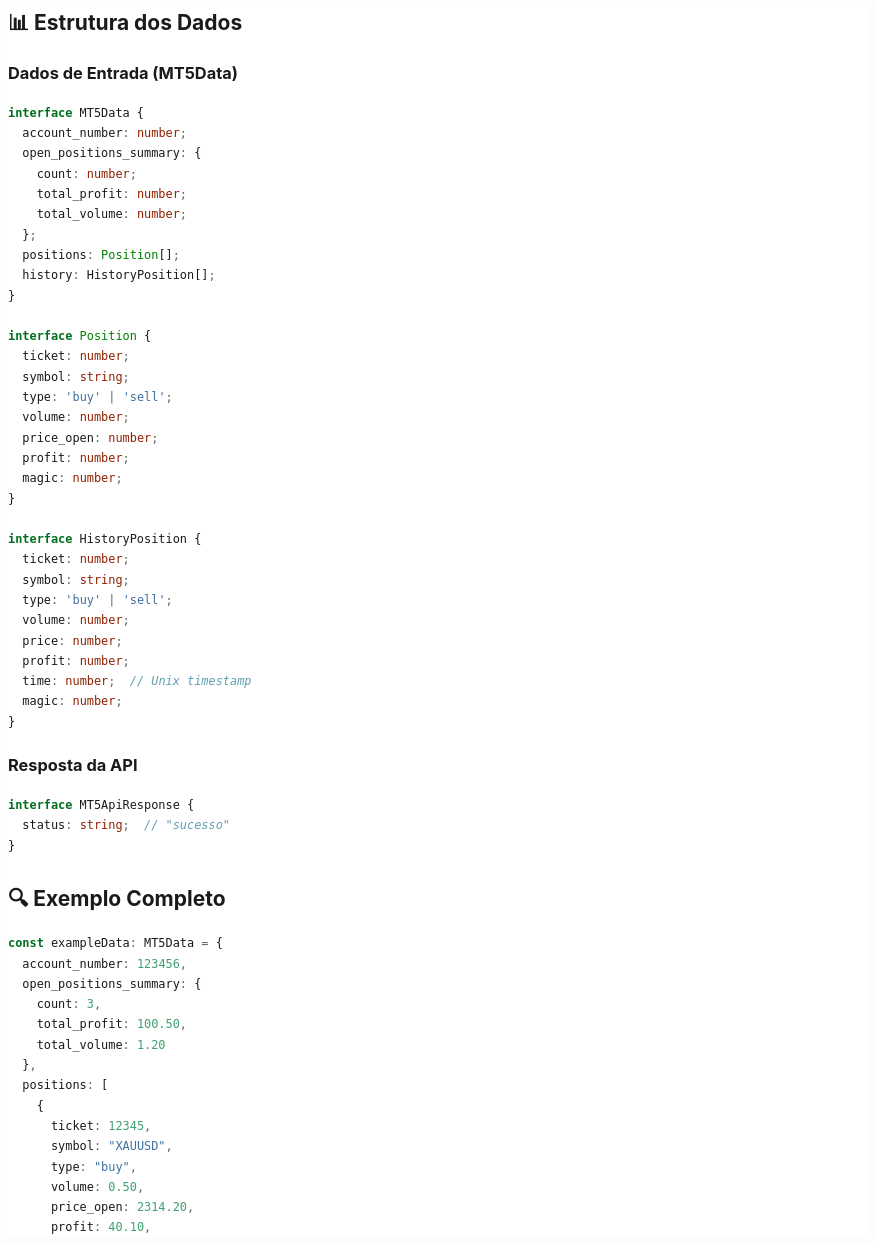 ## 📊 Estrutura dos Dados

### Dados de Entrada (MT5Data)

```typescript
interface MT5Data {
  account_number: number;
  open_positions_summary: {
    count: number;
    total_profit: number;
    total_volume: number;
  };
  positions: Position[];
  history: HistoryPosition[];
}

interface Position {
  ticket: number;
  symbol: string;
  type: 'buy' | 'sell';
  volume: number;
  price_open: number;
  profit: number;
  magic: number;
}

interface HistoryPosition {
  ticket: number;
  symbol: string;
  type: 'buy' | 'sell';
  volume: number;
  price: number;
  profit: number;
  time: number;  // Unix timestamp
  magic: number;
}
```

### Resposta da API

```typescript
interface MT5ApiResponse {
  status: string;  // "sucesso"
}
```

## 🔍 Exemplo Completo

```typescript
const exampleData: MT5Data = {
  account_number: 123456,
  open_positions_summary: {
    count: 3,
    total_profit: 100.50,
    total_volume: 1.20
  },
  positions: [
    {
      ticket: 12345,
      symbol: "XAUUSD",
      type: "buy",
      volume: 0.50,
      price_open: 2314.20,
      profit: 40.10,
```